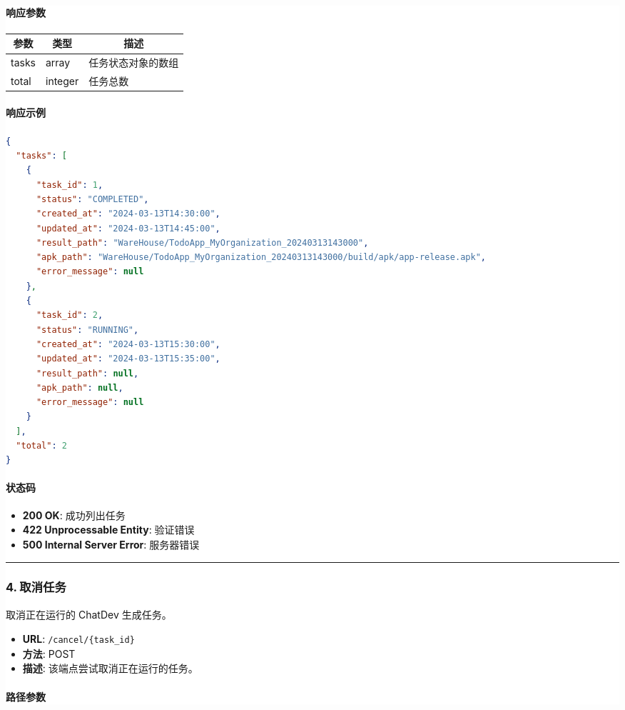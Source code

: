 #### 响应参数

| 参数 | 类型 | 描述 |
|------|------|------|
| tasks | array | 任务状态对象的数组 |
| total | integer | 任务总数 |

#### 响应示例

```json
{
  "tasks": [
    {
      "task_id": 1,
      "status": "COMPLETED",
      "created_at": "2024-03-13T14:30:00",
      "updated_at": "2024-03-13T14:45:00",
      "result_path": "WareHouse/TodoApp_MyOrganization_20240313143000",
      "apk_path": "WareHouse/TodoApp_MyOrganization_20240313143000/build/apk/app-release.apk",
      "error_message": null
    },
    {
      "task_id": 2,
      "status": "RUNNING",
      "created_at": "2024-03-13T15:30:00",
      "updated_at": "2024-03-13T15:35:00",
      "result_path": null,
      "apk_path": null,
      "error_message": null
    }
  ],
  "total": 2
}
```

#### 状态码

- **200 OK**: 成功列出任务
- **422 Unprocessable Entity**: 验证错误
- **500 Internal Server Error**: 服务器错误

---

### 4. 取消任务

取消正在运行的 ChatDev 生成任务。

- **URL**: `/cancel/{task_id}`
- **方法**: POST
- **描述**: 该端点尝试取消正在运行的任务。

#### 路径参数
